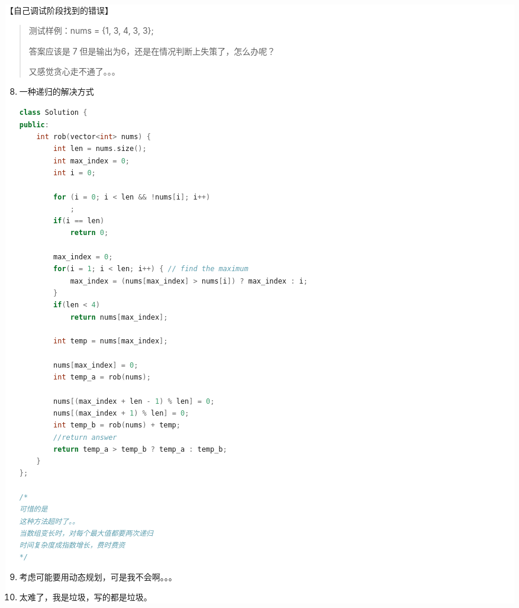 【自己调试阶段找到的错误】

> 测试样例：nums = {1, 3, 4, 3, 3};
>
> 答案应该是 7 但是输出为6，还是在情况判断上失策了，怎么办呢？
>
> 又感觉贪心走不通了。。。

8. 一种递归的解决方式

   ```c++
   class Solution {
   public:
       int rob(vector<int> nums) { 
           int len = nums.size();
           int max_index = 0;
           int i = 0;
   
           for (i = 0; i < len && !nums[i]; i++)
               ;
           if(i == len)
               return 0;
   
           max_index = 0;
           for(i = 1; i < len; i++) { // find the maximum
               max_index = (nums[max_index] > nums[i]) ? max_index : i;
           }
           if(len < 4)
               return nums[max_index];
           
           int temp = nums[max_index];
   
           nums[max_index] = 0;
           int temp_a = rob(nums);
   
           nums[(max_index + len - 1) % len] = 0;
           nums[(max_index + 1) % len] = 0;
           int temp_b = rob(nums) + temp;
           //return answer
           return temp_a > temp_b ? temp_a : temp_b;
       }
   };
   
   /*
   可惜的是
   这种方法超时了。。
   当数组变长时，对每个最大值都要两次递归
   时间复杂度成指数增长，费时费资
   */
   ```

9. 考虑可能要用动态规划，可是我不会啊。。。
10. 太难了，我是垃圾，写的都是垃圾。

